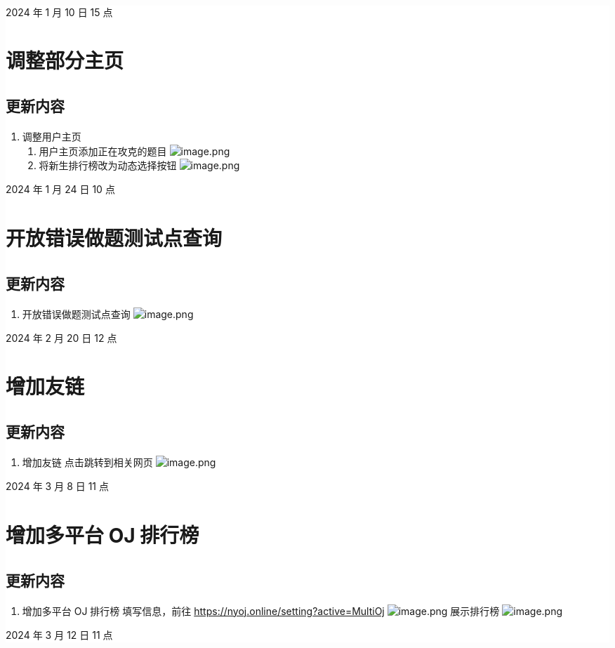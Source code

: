 2024 年 1 月 10 日 15 点

# 调整部分主页

## 更新内容

1. 调整用户主页
   1. 用户主页添加正在攻克的题目
      ![image.png](docs/docs/.vuepress/public/fd493e54815d47d2a53fa1eba03d5a29.png)
   2. 将新生排行榜改为动态选择按钮
      ![image.png](docs/docs/.vuepress/public/574b84f541874f60a29c3d0b7e6f4515.png)

2024 年 1 月 24 日 10 点

# 开放错误做题测试点查询

## 更新内容

1. 开放错误做题测试点查询
   ![image.png](docs/docs/.vuepress/public/89ac28fcdbf046b4b825abb73061d5b1.png)

2024 年 2 月 20 日 12 点

# 增加友链

## 更新内容

1. 增加友链
   点击跳转到相关网页
   ![image.png](docs/docs/.vuepress/public/8eb8b5f1ed19443d8cf100cf23ea40b7.png)

2024 年 3 月 8 日 11 点

# 增加多平台 OJ 排行榜

## 更新内容

1. 增加多平台 OJ 排行榜
   填写信息，前往 https://nyoj.online/setting?active=MultiOj
   ![image.png](docs/docs/.vuepress/public/be6b41f3469a452aa3993536182c9d3f.png)
   展示排行榜
   ![image.png](docs/docs/.vuepress/public/d48a50e482854d2fac9fca142cccbea4.png)

2024 年 3 月 12 日 11 点
